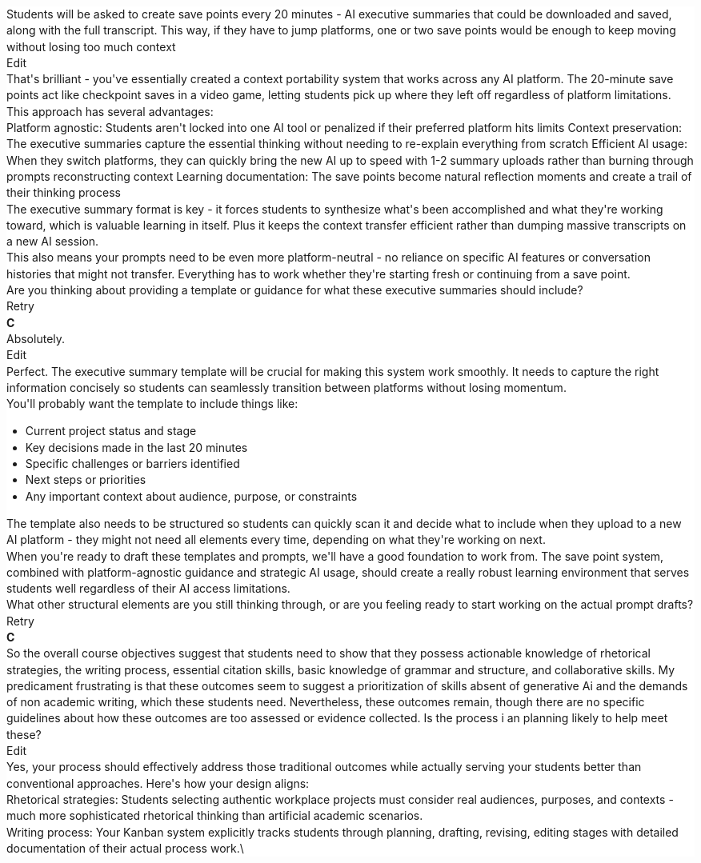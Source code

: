 Students will be asked to create save points every 20 minutes - AI executive summaries that could be downloaded and saved,  along with the full transcript.  This way,  if they have to jump platforms,  one or two save points would be enough to keep moving without losing too much context\
Edit\
That's brilliant - you've essentially created a context portability system that works across any AI platform. The 20-minute save points act like checkpoint saves in a video game, letting students pick up where they left off regardless of platform limitations.\
This approach has several advantages:\
Platform agnostic: Students aren't locked into one AI tool or penalized if their preferred platform hits limits Context preservation: The executive summaries capture the essential thinking without needing to re-explain everything from scratch Efficient AI usage: When they switch platforms, they can quickly bring the new AI up to speed with 1-2 summary uploads rather than burning through prompts reconstructing context Learning documentation: The save points become natural reflection moments and create a trail of their thinking process\
The executive summary format is key - it forces students to synthesize what's been accomplished and what they're working toward, which is valuable learning in itself. Plus it keeps the context transfer efficient rather than dumping massive transcripts on a new AI session.\
This also means your prompts need to be even more platform-neutral - no reliance on specific AI features or conversation histories that might not transfer. Everything has to work whether they're starting fresh or continuing from a save point.\
Are you thinking about providing a template or guidance for what these executive summaries should include?\
Retry\
**C**\
Absolutely.\
Edit\
Perfect. The executive summary template will be crucial for making this system work smoothly. It needs to capture the right information concisely so students can seamlessly transition between platforms without losing momentum.\
You'll probably want the template to include things like:

- Current project status and stage
- Key decisions made in the last 20 minutes
- Specific challenges or barriers identified
- Next steps or priorities
- Any important context about audience, purpose, or constraints

The template also needs to be structured so students can quickly scan it and decide what to include when they upload to a new AI platform - they might not need all elements every time, depending on what they're working on next.\
When you're ready to draft these templates and prompts, we'll have a good foundation to work from. The save point system, combined with platform-agnostic guidance and strategic AI usage, should create a really robust learning environment that serves students well regardless of their AI access limitations.\
What other structural elements are you still thinking through, or are you feeling ready to start working on the actual prompt drafts?\
Retry\
**C**\
So the overall course objectives suggest that students need to show that they possess actionable knowledge of rhetorical strategies,  the writing process,  essential citation skills,  basic knowledge of grammar and structure, and collaborative skills. My predicament frustrating is that these outcomes seem to suggest a prioritization of skills absent of generative Ai and the demands of non academic writing, which these students need. Nevertheless,  these outcomes remain,  though there are no specific guidelines about how these outcomes are too assessed or evidence collected.  Is the process i an planning likely to help meet these?\
Edit\
Yes, your process should effectively address those traditional outcomes while actually serving your students better than conventional approaches. Here's how your design aligns:\
Rhetorical strategies: Students selecting authentic workplace projects must consider real audiences, purposes, and contexts - much more sophisticated rhetorical thinking than artificial academic scenarios.\
Writing process: Your Kanban system explicitly tracks students through planning, drafting, revising, editing stages with detailed documentation of their actual process work.\